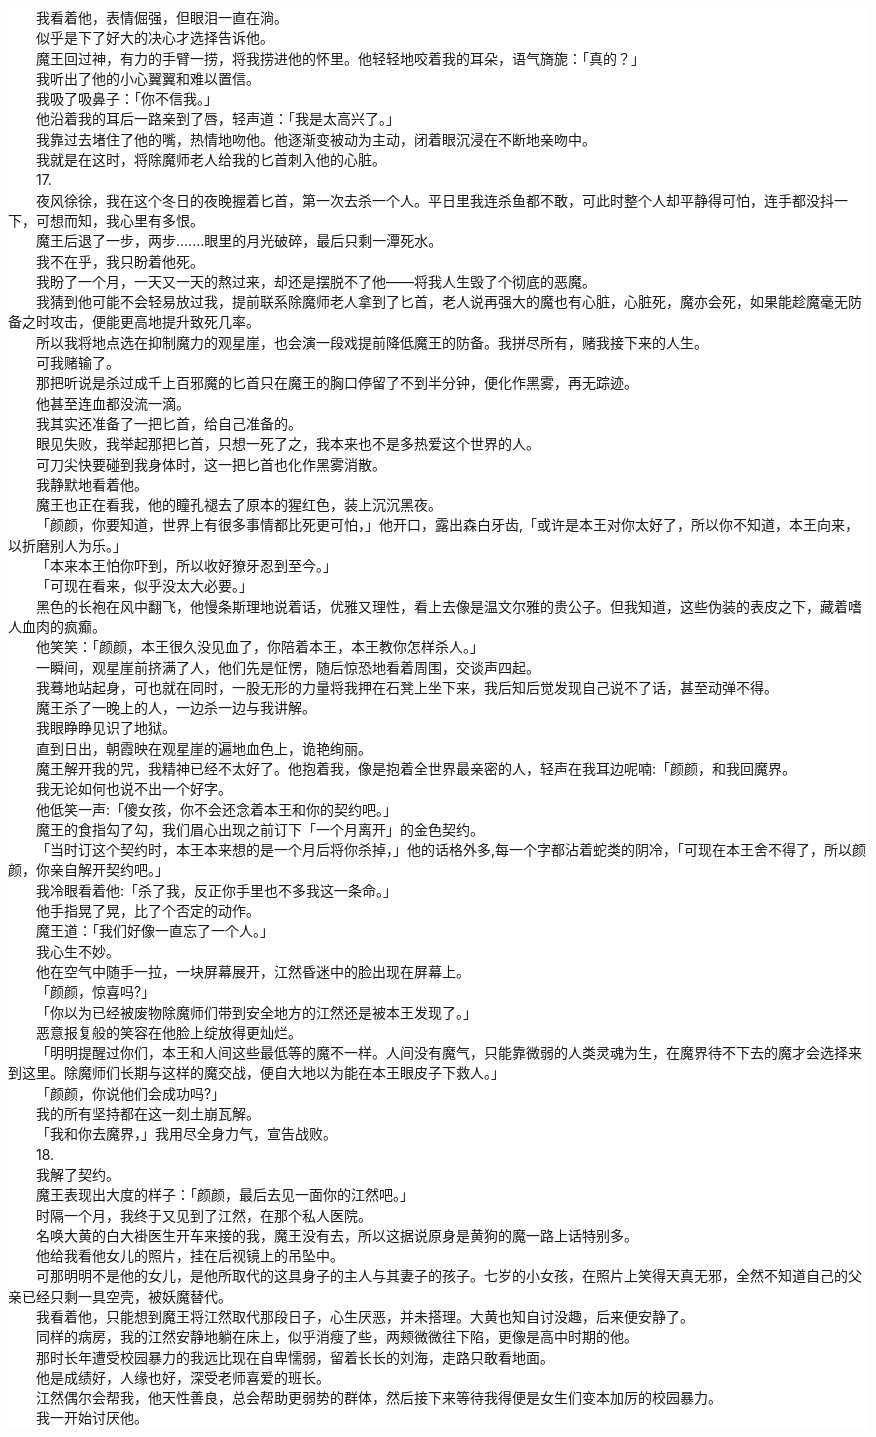 &emsp;&emsp;我看着他，表情倔强，但眼泪一直在淌。  
&emsp;&emsp;似乎是下了好大的决心才选择告诉他。  
&emsp;&emsp;魔王回过神，有力的手臂一捞，将我捞进他的怀里。他轻轻地咬着我的耳朵，语气旖旎：「真的？」  
&emsp;&emsp;我听出了他的小心翼翼和难以置信。  
&emsp;&emsp;我吸了吸鼻子：「你不信我。」  
&emsp;&emsp;他沿着我的耳后一路亲到了唇，轻声道：「我是太高兴了。」  
&emsp;&emsp;我靠过去堵住了他的嘴，热情地吻他。他逐渐变被动为主动，闭着眼沉浸在不断地亲吻中。  
&emsp;&emsp;我就是在这时，将除魔师老人给我的匕首刺入他的心脏。  
&emsp;&emsp;17.  
&emsp;&emsp;夜风徐徐，我在这个冬日的夜晚握着匕首，第一次去杀一个人。平日里我连杀鱼都不敢，可此时整个人却平静得可怕，连手都没抖一下，可想而知，我心里有多恨。  
&emsp;&emsp;魔王后退了一步，两步....…眼里的月光破碎，最后只剩一潭死水。  
&emsp;&emsp;我不在乎，我只盼着他死。  
&emsp;&emsp;我盼了一个月，一天又一天的熬过来，却还是摆脱不了他——将我人生毁了个彻底的恶魔。  
&emsp;&emsp;我猜到他可能不会轻易放过我，提前联系除魔师老人拿到了匕首，老人说再强大的魔也有心脏，心脏死，魔亦会死，如果能趁魔毫无防备之时攻击，便能更高地提升致死几率。  
&emsp;&emsp;所以我将地点选在抑制魔力的观星崖，也会演一段戏提前降低魔王的防备。我拼尽所有，赌我接下来的人生。  
&emsp;&emsp;可我赌输了。  
&emsp;&emsp;那把听说是杀过成千上百邪魔的匕首只在魔王的胸口停留了不到半分钟，便化作黑雾，再无踪迹。  
&emsp;&emsp;他甚至连血都没流一滴。  
&emsp;&emsp;我其实还准备了一把匕首，给自己准备的。  
&emsp;&emsp;眼见失败，我举起那把匕首，只想一死了之，我本来也不是多热爱这个世界的人。  
&emsp;&emsp;可刀尖快要碰到我身体时，这一把匕首也化作黑雾消散。  
&emsp;&emsp;我静默地看着他。  
&emsp;&emsp;魔王也正在看我，他的瞳孔褪去了原本的猩红色，装上沉沉黑夜。  
&emsp;&emsp;「颜颜，你要知道，世界上有很多事情都比死更可怕，」他开口，露出森白牙齿,「或许是本王对你太好了，所以你不知道，本王向来，以折磨别人为乐。」  
&emsp;&emsp;「本来本王怕你吓到，所以收好獠牙忍到至今。」  
&emsp;&emsp;「可现在看来，似乎没太大必要。」  
&emsp;&emsp;黑色的长袍在风中翻飞，他慢条斯理地说着话，优雅又理性，看上去像是温文尔雅的贵公子。但我知道，这些伪装的表皮之下，藏着嗜人血肉的疯癫。  
&emsp;&emsp;他笑笑：「颜颜，本王很久没见血了，你陪着本王，本王教你怎样杀人。」  
&emsp;&emsp;一瞬间，观星崖前挤满了人，他们先是怔愣，随后惊恐地看着周围，交谈声四起。  
&emsp;&emsp;我蓦地站起身，可也就在同时，一股无形的力量将我押在石凳上坐下来，我后知后觉发现自己说不了话，甚至动弹不得。  
&emsp;&emsp;魔王杀了一晚上的人，一边杀一边与我讲解。  
&emsp;&emsp;我眼睁睁见识了地狱。  
&emsp;&emsp;直到日出，朝霞映在观星崖的遍地血色上，诡艳绚丽。  
&emsp;&emsp;魔王解开我的咒，我精神已经不太好了。他抱着我，像是抱着全世界最亲密的人，轻声在我耳边呢喃:「颜颜，和我回魔界。  
&emsp;&emsp;我无论如何也说不出一个好字。  
&emsp;&emsp;他低笑一声:「傻女孩，你不会还念着本王和你的契约吧。」  
&emsp;&emsp;魔王的食指勾了勾，我们眉心出现之前订下「一个月离开」的金色契约。  
&emsp;&emsp;「当时订这个契约时，本王本来想的是一个月后将你杀掉，」他的话格外多,每一个字都沾着蛇类的阴冷，「可现在本王舍不得了，所以颜颜，你亲自解开契约吧。」  
&emsp;&emsp;我冷眼看着他:「杀了我，反正你手里也不多我这一条命。」  
&emsp;&emsp;他手指晃了晃，比了个否定的动作。  
&emsp;&emsp;魔王道：「我们好像一直忘了一个人。」  
&emsp;&emsp;我心生不妙。  
&emsp;&emsp;他在空气中随手一拉，一块屏幕展开，江然昏迷中的脸出现在屏幕上。  
&emsp;&emsp;「颜颜，惊喜吗?」  
&emsp;&emsp;「你以为已经被废物除魔师们带到安全地方的江然还是被本王发现了。」  
&emsp;&emsp;恶意报复般的笑容在他脸上绽放得更灿烂。  
&emsp;&emsp;「明明提醒过你们，本王和人间这些最低等的魔不一样。人间没有魔气，只能靠微弱的人类灵魂为生，在魔界待不下去的魔才会选择来到这里。除魔师们长期与这样的魔交战，便自大地以为能在本王眼皮子下救人。」  
&emsp;&emsp;「颜颜，你说他们会成功吗?」  
&emsp;&emsp;我的所有坚持都在这一刻土崩瓦解。  
&emsp;&emsp;「我和你去魔界，」我用尽全身力气，宣告战败。  
&emsp;&emsp;18.  
&emsp;&emsp;我解了契约。  
&emsp;&emsp;魔王表现出大度的样子：「颜颜，最后去见一面你的江然吧。」  
&emsp;&emsp;时隔一个月，我终于又见到了江然，在那个私人医院。  
&emsp;&emsp;名唤大黄的白大褂医生开车来接的我，魔王没有去，所以这据说原身是黄狗的魔一路上话特别多。  
&emsp;&emsp;他给我看他女儿的照片，挂在后视镜上的吊坠中。  
&emsp;&emsp;可那明明不是他的女儿，是他所取代的这具身子的主人与其妻子的孩子。七岁的小女孩，在照片上笑得天真无邪，全然不知道自己的父亲已经只剩一具空壳，被妖魔替代。  
&emsp;&emsp;我看着他，只能想到魔王将江然取代那段日子，心生厌恶，并未搭理。大黄也知自讨没趣，后来便安静了。  
&emsp;&emsp;同样的病房，我的江然安静地躺在床上，似乎消瘦了些，两颊微微往下陷，更像是高中时期的他。  
&emsp;&emsp;那时长年遭受校园暴力的我远比现在自卑懦弱，留着长长的刘海，走路只敢看地面。  
&emsp;&emsp;他是成绩好，人缘也好，深受老师喜爱的班长。  
&emsp;&emsp;江然偶尔会帮我，他天性善良，总会帮助更弱势的群体，然后接下来等待我得便是女生们变本加厉的校园暴力。  
&emsp;&emsp;我一开始讨厌他。  